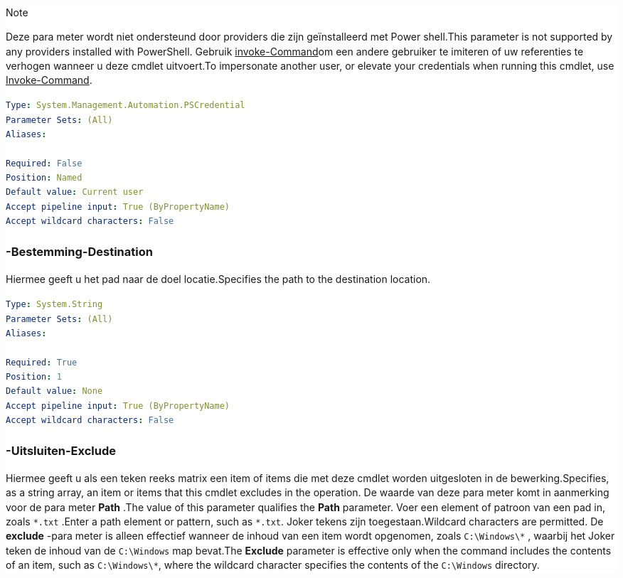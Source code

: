 > [!NOTE]
> <span data-ttu-id="02b0b-118">Deze para meter wordt niet ondersteund door providers die zijn geïnstalleerd met Power shell.</span><span class="sxs-lookup"><span data-stu-id="02b0b-118">This parameter is not supported by any providers installed with PowerShell.</span></span>
> <span data-ttu-id="02b0b-119">Gebruik [invoke-Command](../Microsoft.PowerShell.Core/Invoke-Command.md)om een andere gebruiker te imiteren of uw referenties te verhogen wanneer u deze cmdlet uitvoert.</span><span class="sxs-lookup"><span data-stu-id="02b0b-119">To impersonate another user, or elevate your credentials when running this cmdlet, use [Invoke-Command](../Microsoft.PowerShell.Core/Invoke-Command.md).</span></span>

```yaml
Type: System.Management.Automation.PSCredential
Parameter Sets: (All)
Aliases:

Required: False
Position: Named
Default value: Current user
Accept pipeline input: True (ByPropertyName)
Accept wildcard characters: False
```

### <span data-ttu-id="02b0b-120">-Bestemming</span><span class="sxs-lookup"><span data-stu-id="02b0b-120">-Destination</span></span>

<span data-ttu-id="02b0b-121">Hiermee geeft u het pad naar de doel locatie.</span><span class="sxs-lookup"><span data-stu-id="02b0b-121">Specifies the path to the destination location.</span></span>

```yaml
Type: System.String
Parameter Sets: (All)
Aliases:

Required: True
Position: 1
Default value: None
Accept pipeline input: True (ByPropertyName)
Accept wildcard characters: False
```

### <span data-ttu-id="02b0b-122">-Uitsluiten</span><span class="sxs-lookup"><span data-stu-id="02b0b-122">-Exclude</span></span>

<span data-ttu-id="02b0b-123">Hiermee geeft u als een teken reeks matrix een item of items die met deze cmdlet worden uitgesloten in de bewerking.</span><span class="sxs-lookup"><span data-stu-id="02b0b-123">Specifies, as a string array, an item or items that this cmdlet excludes in the operation.</span></span> <span data-ttu-id="02b0b-124">De waarde van deze para meter komt in aanmerking voor de para meter **Path** .</span><span class="sxs-lookup"><span data-stu-id="02b0b-124">The value of this parameter qualifies the **Path** parameter.</span></span> <span data-ttu-id="02b0b-125">Voer een element of patroon van een pad in, zoals `*.txt` .</span><span class="sxs-lookup"><span data-stu-id="02b0b-125">Enter a path element or pattern, such as `*.txt`.</span></span> <span data-ttu-id="02b0b-126">Joker tekens zijn toegestaan.</span><span class="sxs-lookup"><span data-stu-id="02b0b-126">Wildcard characters are permitted.</span></span> <span data-ttu-id="02b0b-127">De **exclude** -para meter is alleen effectief wanneer de inhoud van een item wordt opgenomen, zoals `C:\Windows\*` , waarbij het Joker teken de inhoud van de `C:\Windows` map bevat.</span><span class="sxs-lookup"><span data-stu-id="02b0b-127">The **Exclude** parameter is effective only when the command includes the contents of an item, such as `C:\Windows\*`, where the wildcard character specifies the contents of the `C:\Windows` directory.</span></span>
